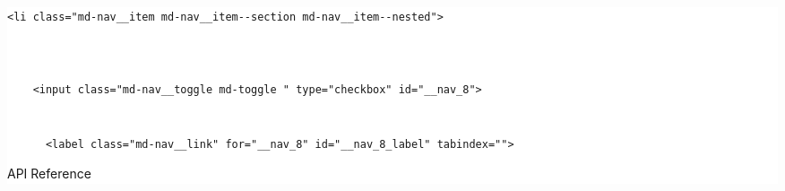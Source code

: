       
        
      
        
      
        
      
        
      
        
      
        
      
        
      
        
      
        
      
        
      
        
      
        
      
        
      
        
      
        
      
        
      
        
      
        
      
        
      
        
      
        
      
        
      
        
      
        
      
        
      
        
      
        
      
        
      
        
      
        
      
        
      
        
      
        
      
    
    
      
        
        
      
    
    
    <li class="md-nav__item md-nav__item--section md-nav__item--nested">
      
        
        
        <input class="md-nav__toggle md-toggle " type="checkbox" id="__nav_8">
        
          
          <label class="md-nav__link" for="__nav_8" id="__nav_8_label" tabindex="">
            
  
  <span class="md-ellipsis">
    API Reference
    